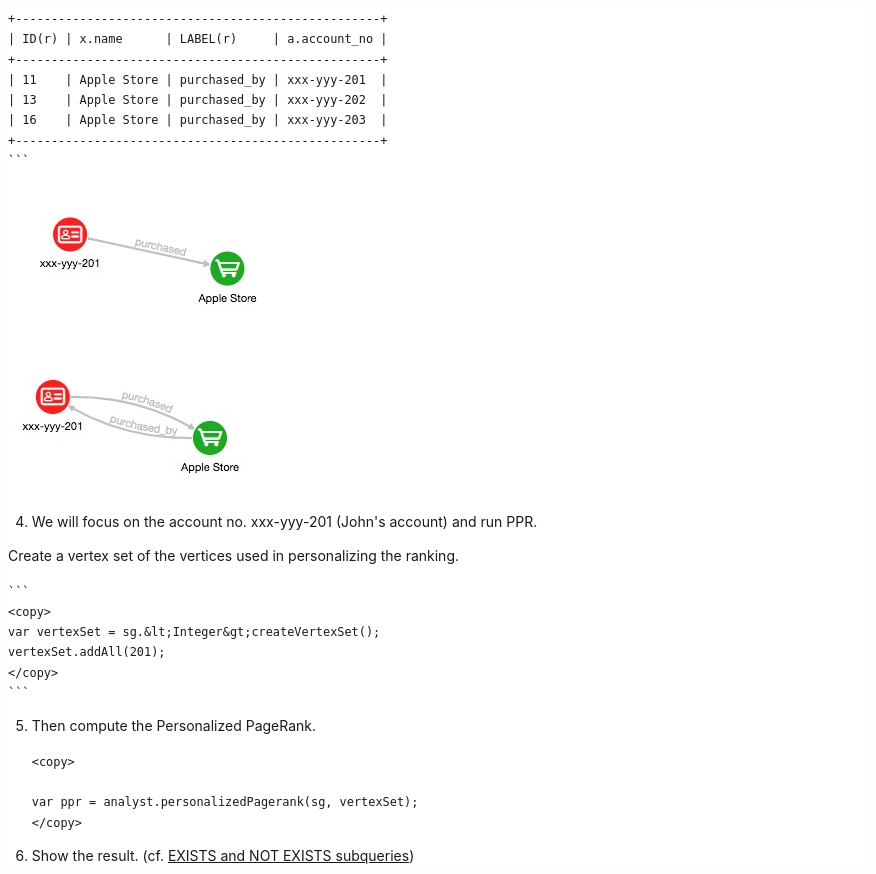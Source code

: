     +---------------------------------------------------+
    | ID(r) | x.name      | LABEL(r)     | a.account_no |
    +---------------------------------------------------+
    | 11    | Apple Store | purchased_by | xxx-yyy-201  |
    | 13    | Apple Store | purchased_by | xxx-yyy-202  |
    | 16    | Apple Store | purchased_by | xxx-yyy-203  |
    +---------------------------------------------------+
    ```

  ![](./images/recommendation1.jpg)


  ![](./images/recommendation2.jpg)

4. We will focus on the account no. xxx-yyy-201 (John's account) and run PPR.

  Create a vertex set of the vertices used in personalizing the ranking.

    ```
    <copy>
    var vertexSet = sg.&lt;Integer&gt;createVertexSet();
    vertexSet.addAll(201);
    </copy>
    ```

5. Then compute the Personalized PageRank.

    ```
    <copy>

    var ppr = analyst.personalizedPagerank(sg, vertexSet);
    </copy>
    ```

6. Show the result. (cf. [EXISTS and NOT EXISTS subqueries](https://pgql-lang.org/spec/1.3/#exists-and-not-exists-subqueriess))
